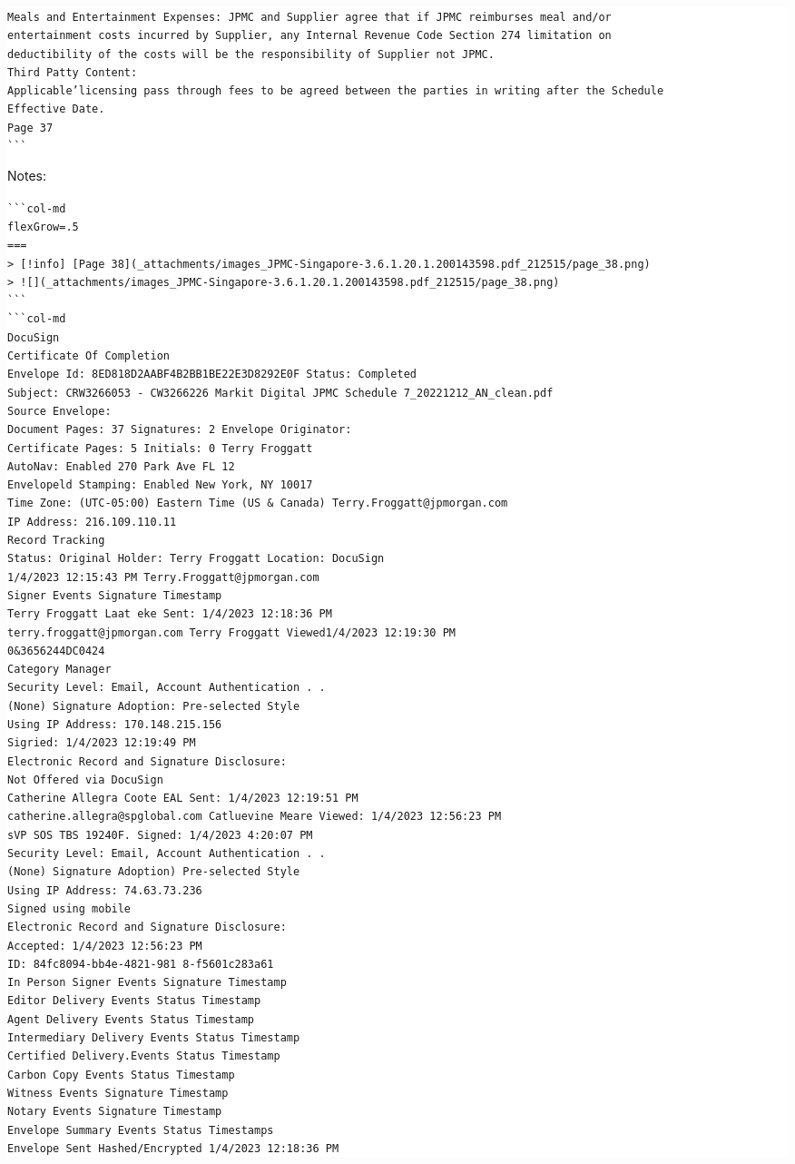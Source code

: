 ````col
Meals and Entertainment Expenses: JPMC and Supplier agree that if JPMC reimburses meal and/or
entertainment costs incurred by Supplier, any Internal Revenue Code Section 274 limitation on
deductibility of the costs will be the responsibility of Supplier not JPMC.  
Third Patty Content:
Applicable’licensing pass through fees to be agreed between the parties in writing after the Schedule  
Effective Date.  
Page 37  
```
````
Notes:    
````col
```col-md
flexGrow=.5
===
> [!info] [Page 38](_attachments/images_JPMC-Singapore-3.6.1.20.1.200143598.pdf_212515/page_38.png)
> ![](_attachments/images_JPMC-Singapore-3.6.1.20.1.200143598.pdf_212515/page_38.png)
```  
```col-md
DocuSign  
Certificate Of Completion  
Envelope Id: 8ED818D2AABF4B2BB1BE22E3D8292E0F Status: Completed
Subject: CRW3266053 - CW3266226 Markit Digital JPMC Schedule 7_20221212_AN_clean.pdf
Source Envelope:  
Document Pages: 37 Signatures: 2 Envelope Originator:
Certificate Pages: 5 Initials: 0 Terry Froggatt  
AutoNav: Enabled 270 Park Ave FL 12
Envelopeld Stamping: Enabled New York, NY 10017  
Time Zone: (UTC-05:00) Eastern Time (US & Canada) Terry.Froggatt@jpmorgan.com  
IP Address: 216.109.110.11  
Record Tracking  
Status: Original Holder: Terry Froggatt Location: DocuSign
1/4/2023 12:15:43 PM Terry.Froggatt@jpmorgan.com
Signer Events Signature Timestamp
Terry Froggatt Laat eke Sent: 1/4/2023 12:18:36 PM
terry.froggatt@jpmorgan.com Terry Froggatt Viewed1/4/2023 12:19:30 PM
0&3656244DC0424  
Category Manager  
Security Level: Email, Account Authentication . .
(None) Signature Adoption: Pre-selected Style  
Using IP Address: 170.148.215.156  
Sigried: 1/4/2023 12:19:49 PM  
Electronic Record and Signature Disclosure:
Not Offered via DocuSign  
Catherine Allegra Coote EAL Sent: 1/4/2023 12:19:51 PM
catherine.allegra@spglobal.com Catluevine Meare Viewed: 1/4/2023 12:56:23 PM
sVP SOS TBS 19240F. Signed: 1/4/2023 4:20:07 PM
Security Level: Email, Account Authentication . .  
(None) Signature Adoption) Pre-selected Style  
Using IP Address: 74.63.73.236
Signed using mobile  
Electronic Record and Signature Disclosure:
Accepted: 1/4/2023 12:56:23 PM
ID: 84fc8094-bb4e-4821-981 8-f5601c283a61  
In Person Signer Events Signature Timestamp
Editor Delivery Events Status Timestamp
Agent Delivery Events Status Timestamp
Intermediary Delivery Events Status Timestamp
Certified Delivery.Events Status Timestamp
Carbon Copy Events Status Timestamp
Witness Events Signature Timestamp
Notary Events Signature Timestamp
Envelope Summary Events Status Timestamps
Envelope Sent Hashed/Encrypted 1/4/2023 12:18:36 PM
````
